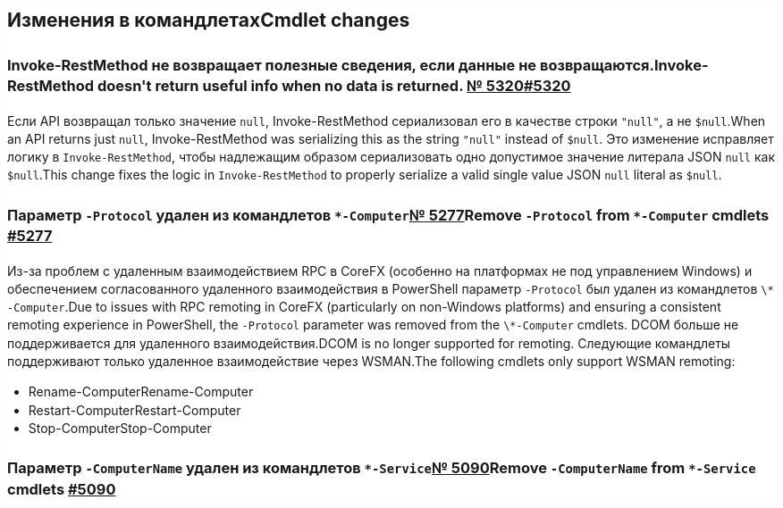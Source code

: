 ## <a name="cmdlet-changes"></a><span data-ttu-id="d39d1-167">Изменения в командлетах</span><span class="sxs-lookup"><span data-stu-id="d39d1-167">Cmdlet changes</span></span>

### <a name="invoke-restmethod-doesnt-return-useful-info-when-no-data-is-returned-5320"></a><span data-ttu-id="d39d1-168">Invoke-RestMethod не возвращает полезные сведения, если данные не возвращаются.</span><span class="sxs-lookup"><span data-stu-id="d39d1-168">Invoke-RestMethod doesn't return useful info when no data is returned.</span></span> [<span data-ttu-id="d39d1-169">№ 5320</span><span class="sxs-lookup"><span data-stu-id="d39d1-169">#5320</span></span>](https://github.com/PowerShell/PowerShell/issues/5320)

<span data-ttu-id="d39d1-170">Если API возвращал только значение `null`, Invoke-RestMethod сериализовал его в качестве строки `"null"`, а не `$null`.</span><span class="sxs-lookup"><span data-stu-id="d39d1-170">When an API returns just `null`, Invoke-RestMethod was serializing this as the string `"null"` instead of `$null`.</span></span> <span data-ttu-id="d39d1-171">Это изменение исправляет логику в `Invoke-RestMethod`, чтобы надлежащим образом сериализовать одно допустимое значение литерала JSON `null` как `$null`.</span><span class="sxs-lookup"><span data-stu-id="d39d1-171">This change fixes the logic in `Invoke-RestMethod` to properly serialize a valid single value JSON `null` literal as `$null`.</span></span>

### <a name="remove--protocol-from--computer-cmdlets-5277"></a><span data-ttu-id="d39d1-172">Параметр `-Protocol` удален из командлетов `*-Computer`[№ 5277](https://github.com/PowerShell/PowerShell/issues/5277)</span><span class="sxs-lookup"><span data-stu-id="d39d1-172">Remove `-Protocol` from `*-Computer` cmdlets [#5277](https://github.com/PowerShell/PowerShell/issues/5277)</span></span>

<span data-ttu-id="d39d1-173">Из-за проблем с удаленным взаимодействием RPC в CoreFX (особенно на платформах не под управлением Windows) и обеспечением согласованного удаленного взаимодействия в PowerShell параметр `-Protocol` был удален из командлетов `\*-Computer`.</span><span class="sxs-lookup"><span data-stu-id="d39d1-173">Due to issues with RPC remoting in CoreFX (particularly on non-Windows platforms) and ensuring a consistent remoting experience in PowerShell, the `-Protocol` parameter was removed from the `\*-Computer` cmdlets.</span></span> <span data-ttu-id="d39d1-174">DCOM больше не поддерживается для удаленного взаимодействия.</span><span class="sxs-lookup"><span data-stu-id="d39d1-174">DCOM is no longer supported for remoting.</span></span> <span data-ttu-id="d39d1-175">Следующие командлеты поддерживают только удаленное взаимодействие через WSMAN.</span><span class="sxs-lookup"><span data-stu-id="d39d1-175">The following cmdlets only support WSMAN remoting:</span></span>

- <span data-ttu-id="d39d1-176">Rename-Computer</span><span class="sxs-lookup"><span data-stu-id="d39d1-176">Rename-Computer</span></span>
- <span data-ttu-id="d39d1-177">Restart-Computer</span><span class="sxs-lookup"><span data-stu-id="d39d1-177">Restart-Computer</span></span>
- <span data-ttu-id="d39d1-178">Stop-Computer</span><span class="sxs-lookup"><span data-stu-id="d39d1-178">Stop-Computer</span></span>

### <a name="remove--computername-from--service-cmdlets-5090"></a><span data-ttu-id="d39d1-179">Параметр `-ComputerName` удален из командлетов `*-Service`[№ 5090](https://github.com/PowerShell/PowerShell/issues/5094)</span><span class="sxs-lookup"><span data-stu-id="d39d1-179">Remove `-ComputerName` from `*-Service` cmdlets [#5090](https://github.com/PowerShell/PowerShell/issues/5094)</span></span>
